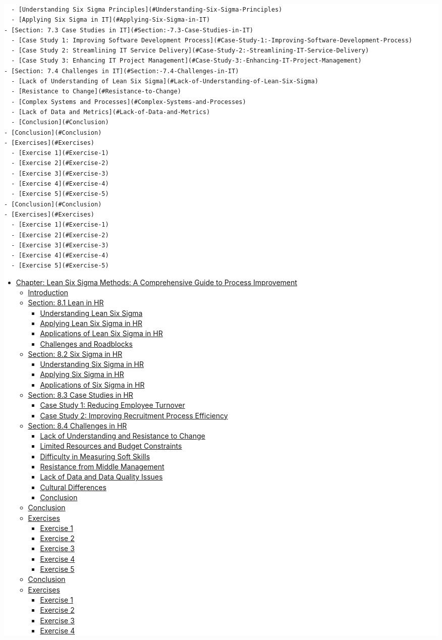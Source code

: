       - [Understanding Six Sigma Principles](#Understanding-Six-Sigma-Principles)
      - [Applying Six Sigma in IT](#Applying-Six-Sigma-in-IT)
    - [Section: 7.3 Case Studies in IT](#Section:-7.3-Case-Studies-in-IT)
      - [Case Study 1: Improving Software Development Process](#Case-Study-1:-Improving-Software-Development-Process)
      - [Case Study 2: Streamlining IT Service Delivery](#Case-Study-2:-Streamlining-IT-Service-Delivery)
      - [Case Study 3: Enhancing IT Project Management](#Case-Study-3:-Enhancing-IT-Project-Management)
    - [Section: 7.4 Challenges in IT](#Section:-7.4-Challenges-in-IT)
      - [Lack of Understanding of Lean Six Sigma](#Lack-of-Understanding-of-Lean-Six-Sigma)
      - [Resistance to Change](#Resistance-to-Change)
      - [Complex Systems and Processes](#Complex-Systems-and-Processes)
      - [Lack of Data and Metrics](#Lack-of-Data-and-Metrics)
      - [Conclusion](#Conclusion)
    - [Conclusion](#Conclusion)
    - [Exercises](#Exercises)
      - [Exercise 1](#Exercise-1)
      - [Exercise 2](#Exercise-2)
      - [Exercise 3](#Exercise-3)
      - [Exercise 4](#Exercise-4)
      - [Exercise 5](#Exercise-5)
    - [Conclusion](#Conclusion)
    - [Exercises](#Exercises)
      - [Exercise 1](#Exercise-1)
      - [Exercise 2](#Exercise-2)
      - [Exercise 3](#Exercise-3)
      - [Exercise 4](#Exercise-4)
      - [Exercise 5](#Exercise-5)
  - [Chapter: Lean Six Sigma Methods: A Comprehensive Guide to Process Improvement](#Chapter:-Lean-Six-Sigma-Methods:-A-Comprehensive-Guide-to-Process-Improvement)
    - [Introduction](#Introduction)
    - [Section: 8.1 Lean in HR](#Section:-8.1-Lean-in-HR)
      - [Understanding Lean Six Sigma](#Understanding-Lean-Six-Sigma)
      - [Applying Lean Six Sigma in HR](#Applying-Lean-Six-Sigma-in-HR)
      - [Applications of Lean Six Sigma in HR](#Applications-of-Lean-Six-Sigma-in-HR)
      - [Challenges and Roadblocks](#Challenges-and-Roadblocks)
    - [Section: 8.2 Six Sigma in HR](#Section:-8.2-Six-Sigma-in-HR)
      - [Understanding Six Sigma in HR](#Understanding-Six-Sigma-in-HR)
      - [Applying Six Sigma in HR](#Applying-Six-Sigma-in-HR)
      - [Applications of Six Sigma in HR](#Applications-of-Six-Sigma-in-HR)
    - [Section: 8.3 Case Studies in HR](#Section:-8.3-Case-Studies-in-HR)
      - [Case Study 1: Reducing Employee Turnover](#Case-Study-1:-Reducing-Employee-Turnover)
      - [Case Study 2: Improving Recruitment Process Efficiency](#Case-Study-2:-Improving-Recruitment-Process-Efficiency)
    - [Section: 8.4 Challenges in HR](#Section:-8.4-Challenges-in-HR)
      - [Lack of Understanding and Resistance to Change](#Lack-of-Understanding-and-Resistance-to-Change)
      - [Limited Resources and Budget Constraints](#Limited-Resources-and-Budget-Constraints)
      - [Difficulty in Measuring Soft Skills](#Difficulty-in-Measuring-Soft-Skills)
      - [Resistance from Middle Management](#Resistance-from-Middle-Management)
      - [Lack of Data and Data Quality Issues](#Lack-of-Data-and-Data-Quality-Issues)
      - [Cultural Differences](#Cultural-Differences)
      - [Conclusion](#Conclusion)
    - [Conclusion](#Conclusion)
    - [Exercises](#Exercises)
      - [Exercise 1](#Exercise-1)
      - [Exercise 2](#Exercise-2)
      - [Exercise 3](#Exercise-3)
      - [Exercise 4](#Exercise-4)
      - [Exercise 5](#Exercise-5)
    - [Conclusion](#Conclusion)
    - [Exercises](#Exercises)
      - [Exercise 1](#Exercise-1)
      - [Exercise 2](#Exercise-2)
      - [Exercise 3](#Exercise-3)
      - [Exercise 4](#Exercise-4)